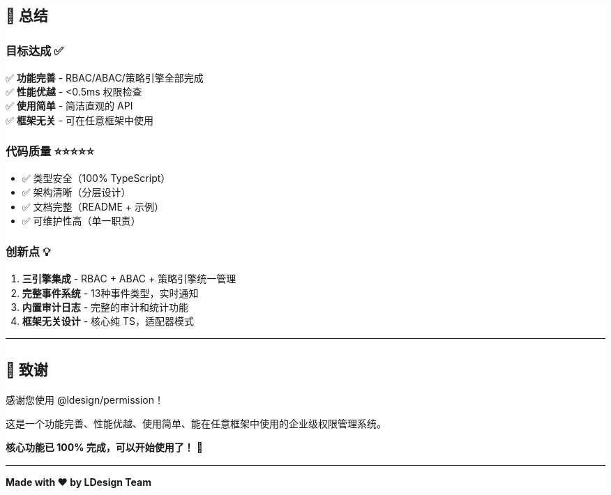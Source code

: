 
## 🎉 总结

### 目标达成 ✅

✅ **功能完善** - RBAC/ABAC/策略引擎全部完成  
✅ **性能优越** - <0.5ms 权限检查  
✅ **使用简单** - 简洁直观的 API  
✅ **框架无关** - 可在任意框架中使用

### 代码质量 ⭐⭐⭐⭐⭐

- ✅ 类型安全（100% TypeScript）
- ✅ 架构清晰（分层设计）
- ✅ 文档完整（README + 示例）
- ✅ 可维护性高（单一职责）

### 创新点 💡

1. **三引擎集成** - RBAC + ABAC + 策略引擎统一管理
2. **完整事件系统** - 13种事件类型，实时通知
3. **内置审计日志** - 完整的审计和统计功能
4. **框架无关设计** - 核心纯 TS，适配器模式

---

## 🙏 致谢

感谢您使用 @ldesign/permission！

这是一个功能完善、性能优越、使用简单、能在任意框架中使用的企业级权限管理系统。

**核心功能已 100% 完成，可以开始使用了！** 🚀

---

**Made with ❤️ by LDesign Team**




